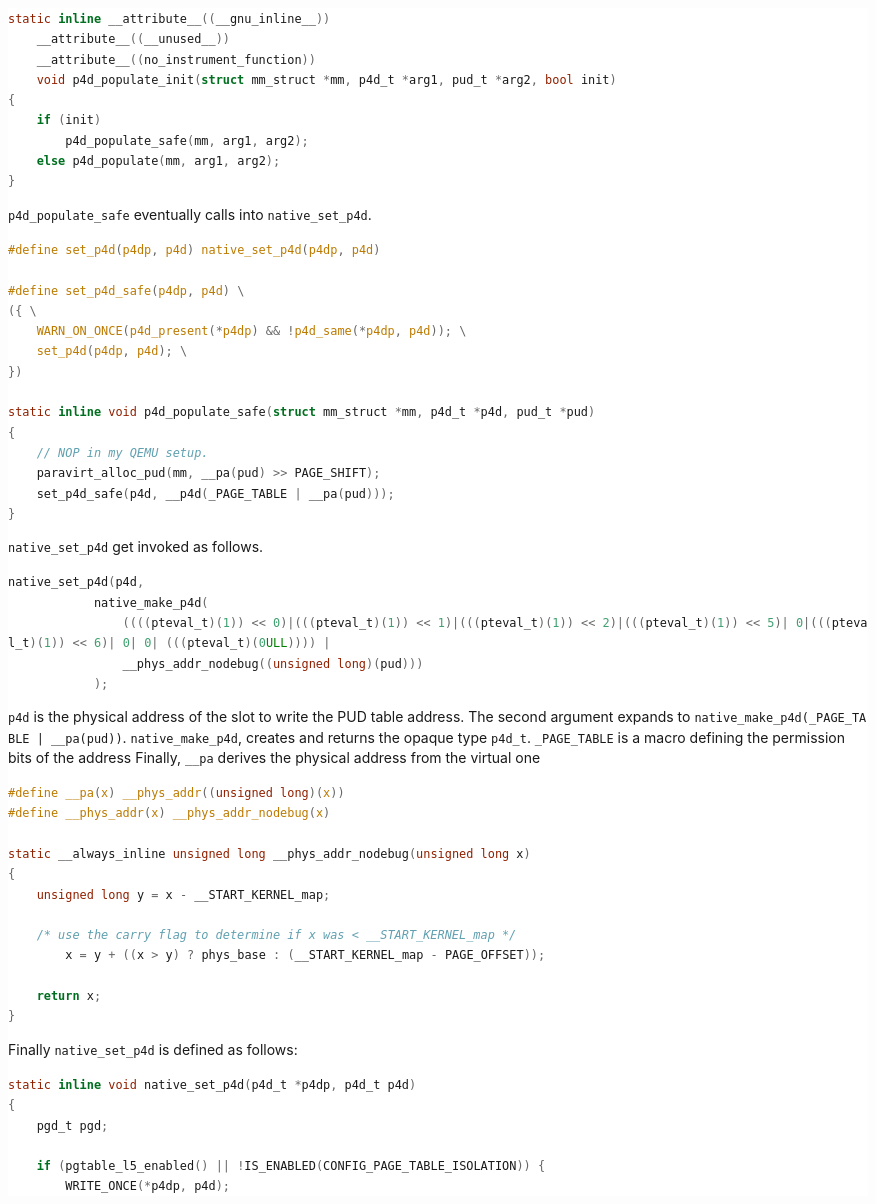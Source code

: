 ```c
static inline __attribute__((__gnu_inline__)) 
    __attribute__((__unused__)) 
    __attribute__((no_instrument_function)) 
    void p4d_populate_init(struct mm_struct *mm, p4d_t *arg1, pud_t *arg2, bool init) 
{ 
    if (init) 
        p4d_populate_safe(mm, arg1, arg2); 
    else p4d_populate(mm, arg1, arg2);
}
```

`p4d_populate_safe` eventually calls into `native_set_p4d`.
```c
#define set_p4d(p4dp, p4d) native_set_p4d(p4dp, p4d)

#define set_p4d_safe(p4dp, p4d) \
({ \
	WARN_ON_ONCE(p4d_present(*p4dp) && !p4d_same(*p4dp, p4d)); \
	set_p4d(p4dp, p4d); \
})

static inline void p4d_populate_safe(struct mm_struct *mm, p4d_t *p4d, pud_t *pud)
{
	// NOP in my QEMU setup.
	paravirt_alloc_pud(mm, __pa(pud) >> PAGE_SHIFT);
	set_p4d_safe(p4d, __p4d(_PAGE_TABLE | __pa(pud)));
}
```

`native_set_p4d` get invoked as follows. 
```c
native_set_p4d(p4d, 
            native_make_p4d(
                ((((pteval_t)(1)) << 0)|(((pteval_t)(1)) << 1)|(((pteval_t)(1)) << 2)|(((pteval_t)(1)) << 5)| 0|(((pteval_t)(1)) << 6)| 0| 0| (((pteval_t)(0ULL)))) | 
                __phys_addr_nodebug((unsigned long)(pud)))
            );
```

`p4d` is the physical address of the slot to write the PUD table address.
The second argument expands to `native_make_p4d(_PAGE_TABLE | __pa(pud))`. `native_make_p4d`, creates and returns the opaque type `p4d_t`. `_PAGE_TABLE` is a macro defining the permission bits of the address
Finally, `__pa` derives the physical address from the virtual one
```c
#define __pa(x) __phys_addr((unsigned long)(x))
#define __phys_addr(x) __phys_addr_nodebug(x)

static __always_inline unsigned long __phys_addr_nodebug(unsigned long x)
{
	unsigned long y = x - __START_KERNEL_map;

	/* use the carry flag to determine if x was < __START_KERNEL_map */
		x = y + ((x > y) ? phys_base : (__START_KERNEL_map - PAGE_OFFSET));

	return x;
}
```
Finally `native_set_p4d` is defined as follows:
```c
static inline void native_set_p4d(p4d_t *p4dp, p4d_t p4d)
{
	pgd_t pgd;

	if (pgtable_l5_enabled() || !IS_ENABLED(CONFIG_PAGE_TABLE_ISOLATION)) {
		WRITE_ONCE(*p4dp, p4d);
```